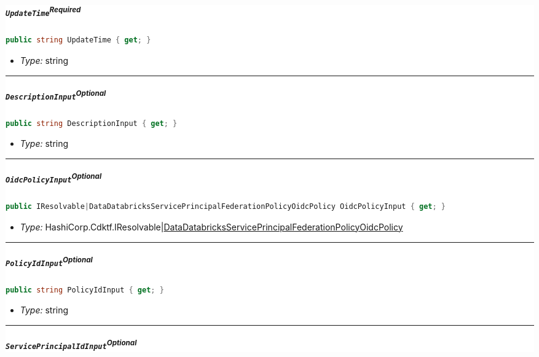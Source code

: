 
##### `UpdateTime`<sup>Required</sup> <a name="UpdateTime" id="@cdktf/provider-databricks.dataDatabricksServicePrincipalFederationPolicy.DataDatabricksServicePrincipalFederationPolicy.property.updateTime"></a>

```csharp
public string UpdateTime { get; }
```

- *Type:* string

---

##### `DescriptionInput`<sup>Optional</sup> <a name="DescriptionInput" id="@cdktf/provider-databricks.dataDatabricksServicePrincipalFederationPolicy.DataDatabricksServicePrincipalFederationPolicy.property.descriptionInput"></a>

```csharp
public string DescriptionInput { get; }
```

- *Type:* string

---

##### `OidcPolicyInput`<sup>Optional</sup> <a name="OidcPolicyInput" id="@cdktf/provider-databricks.dataDatabricksServicePrincipalFederationPolicy.DataDatabricksServicePrincipalFederationPolicy.property.oidcPolicyInput"></a>

```csharp
public IResolvable|DataDatabricksServicePrincipalFederationPolicyOidcPolicy OidcPolicyInput { get; }
```

- *Type:* HashiCorp.Cdktf.IResolvable|<a href="#@cdktf/provider-databricks.dataDatabricksServicePrincipalFederationPolicy.DataDatabricksServicePrincipalFederationPolicyOidcPolicy">DataDatabricksServicePrincipalFederationPolicyOidcPolicy</a>

---

##### `PolicyIdInput`<sup>Optional</sup> <a name="PolicyIdInput" id="@cdktf/provider-databricks.dataDatabricksServicePrincipalFederationPolicy.DataDatabricksServicePrincipalFederationPolicy.property.policyIdInput"></a>

```csharp
public string PolicyIdInput { get; }
```

- *Type:* string

---

##### `ServicePrincipalIdInput`<sup>Optional</sup> <a name="ServicePrincipalIdInput" id="@cdktf/provider-databricks.dataDatabricksServicePrincipalFederationPolicy.DataDatabricksServicePrincipalFederationPolicy.property.servicePrincipalIdInput"></a>
